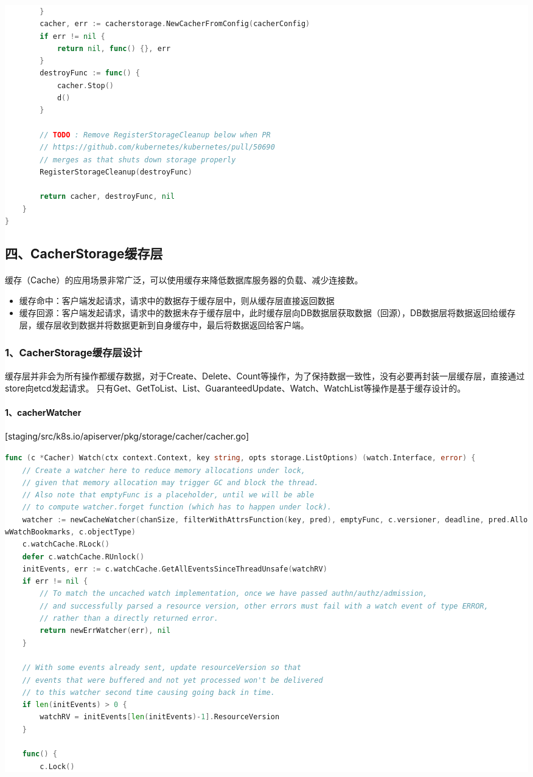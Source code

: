 ```go
		}
		cacher, err := cacherstorage.NewCacherFromConfig(cacherConfig)
		if err != nil {
			return nil, func() {}, err
		}
		destroyFunc := func() {
			cacher.Stop()
			d()
		}

		// TODO : Remove RegisterStorageCleanup below when PR
		// https://github.com/kubernetes/kubernetes/pull/50690
		// merges as that shuts down storage properly
		RegisterStorageCleanup(destroyFunc)

		return cacher, destroyFunc, nil
	}
}
```

## 四、CacherStorage缓存层

缓存（Cache）的应用场景非常广泛，可以使用缓存来降低数据库服务器的负载、减少连接数。

- 缓存命中：客户端发起请求，请求中的数据存于缓存层中，则从缓存层直接返回数据
- 缓存回源：客户端发起请求，请求中的数据未存于缓存层中，此时缓存层向DB数据层获取数据（回源），DB数据层将数据返回给缓存层，缓存层收到数据并将数据更新到自身缓存中，最后将数据返回给客户端。

### 1、CacherStorage缓存层设计

缓存层并非会为所有操作都缓存数据，对于Create、Delete、Count等操作，为了保持数据一致性，没有必要再封装一层缓存层，直接通过store向etcd发起请求。
只有Get、GetToList、List、GuaranteedUpdate、Watch、WatchList等操作是基于缓存设计的。

#### 1、cacherWatcher

[staging/src/k8s.io/apiserver/pkg/storage/cacher/cacher.go]
```go
func (c *Cacher) Watch(ctx context.Context, key string, opts storage.ListOptions) (watch.Interface, error) {
	// Create a watcher here to reduce memory allocations under lock,
	// given that memory allocation may trigger GC and block the thread.
	// Also note that emptyFunc is a placeholder, until we will be able
	// to compute watcher.forget function (which has to happen under lock).
	watcher := newCacheWatcher(chanSize, filterWithAttrsFunction(key, pred), emptyFunc, c.versioner, deadline, pred.AllowWatchBookmarks, c.objectType)
	c.watchCache.RLock()
	defer c.watchCache.RUnlock()
	initEvents, err := c.watchCache.GetAllEventsSinceThreadUnsafe(watchRV)
	if err != nil {
		// To match the uncached watch implementation, once we have passed authn/authz/admission,
		// and successfully parsed a resource version, other errors must fail with a watch event of type ERROR,
		// rather than a directly returned error.
		return newErrWatcher(err), nil
	}

	// With some events already sent, update resourceVersion so that
	// events that were buffered and not yet processed won't be delivered
	// to this watcher second time causing going back in time.
	if len(initEvents) > 0 {
		watchRV = initEvents[len(initEvents)-1].ResourceVersion
	}

	func() {
		c.Lock()
```
